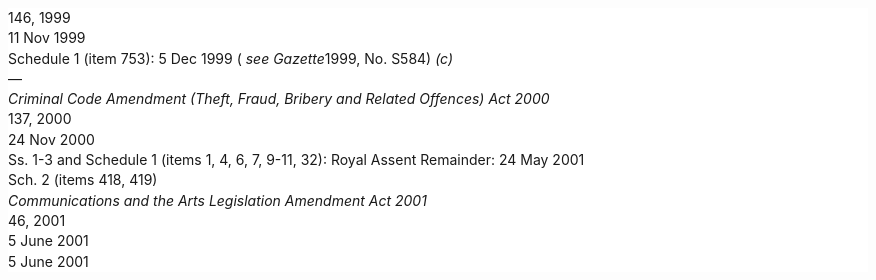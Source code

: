   </td>
  <td colspan="1" align="left">
    <div>146, 1999</div>

  </td>
  <td colspan="1" align="left">
    <div>11 Nov 1999</div>

  </td>
  <td colspan="1" align="left">
    <div>Schedule 1 (item 753): 5 Dec 1999 ( <i>see Gazette</i>1999, No. S584) <i>(c)</i></div>

  </td>
  <td colspan="1" align="left">
    <div>&#151;</div>

  </td>
</tr>
<tr align="left">
  <td colspan="1" align="left">
    <div><i>Criminal Code Amendment (Theft, Fraud, Bribery and Related Offences) Act 2000</i></div>

  </td>
  <td colspan="1" align="left">
    <div>137, 2000</div>

  </td>
  <td colspan="1" align="left">
    <div>24 Nov 2000</div>

  </td>
  <td colspan="1" align="left">
    <div>Ss. 1-3 and Schedule 1 (items 1, 4, 6, 7, 9-11, 32): Royal Assent 
Remainder: 24&#160;May 2001</div>

  </td>
  <td colspan="1" align="left">
    <div>Sch. 2 (items 418, 419)</div>

  </td>
</tr>
<tr align="left">
  <td colspan="1" align="left">
    <div><i>Communications and the Arts Legislation Amendment Act 2001</i></div>

  </td>
  <td colspan="1" align="left">
    <div>46, 2001</div>

  </td>
  <td colspan="1" align="left">
    <div>5 June 2001</div>

  </td>
  <td colspan="1" align="left">
    <div>5 June 2001</div>
